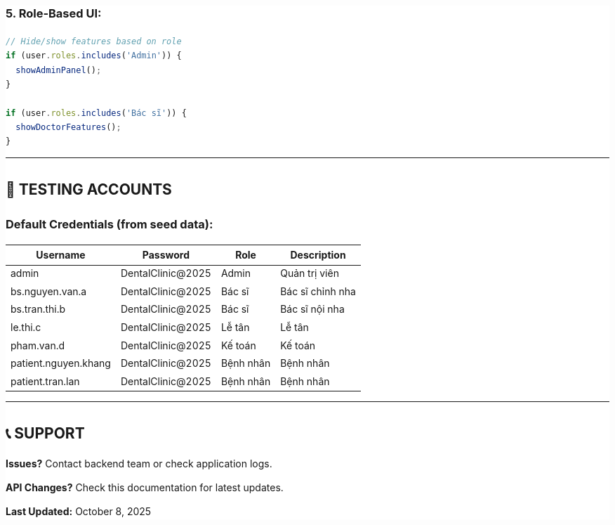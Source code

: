 ### 5. **Role-Based UI:**
```javascript
// Hide/show features based on role
if (user.roles.includes('Admin')) {
  showAdminPanel();
}

if (user.roles.includes('Bác sĩ')) {
  showDoctorFeatures();
}
```

---

## 🎯 TESTING ACCOUNTS

### Default Credentials (from seed data):

| Username | Password | Role | Description |
|----------|----------|------|-------------|
| admin | DentalClinic@2025 | Admin | Quản trị viên |
| bs.nguyen.van.a | DentalClinic@2025 | Bác sĩ | Bác sĩ chỉnh nha |
| bs.tran.thi.b | DentalClinic@2025 | Bác sĩ | Bác sĩ nội nha |
| le.thi.c | DentalClinic@2025 | Lễ tân | Lễ tân |
| pham.van.d | DentalClinic@2025 | Kế toán | Kế toán |
| patient.nguyen.khang | DentalClinic@2025 | Bệnh nhân | Bệnh nhân |
| patient.tran.lan | DentalClinic@2025 | Bệnh nhân | Bệnh nhân |

---

## 📞 SUPPORT

**Issues?** Contact backend team or check application logs.

**API Changes?** Check this documentation for latest updates.

**Last Updated:** October 8, 2025
